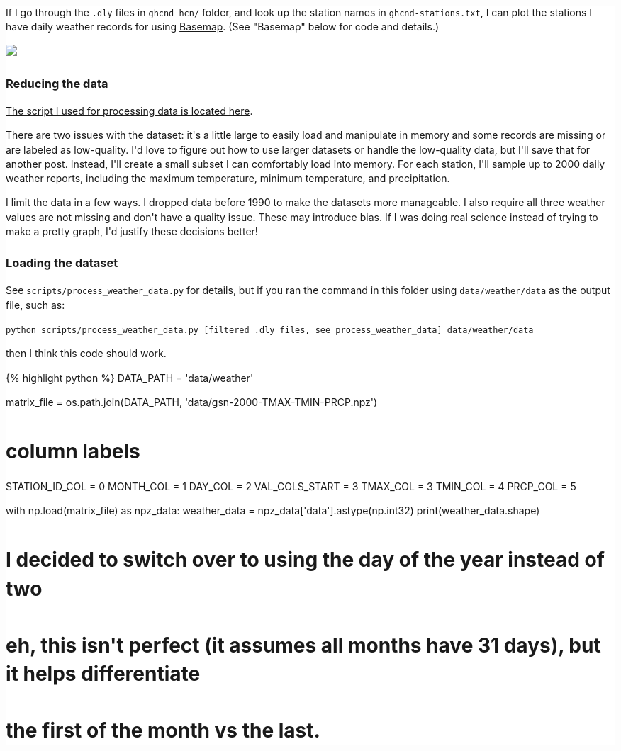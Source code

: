 If I go through the `.dly` files in `ghcnd_hcn/` folder, and look up the station names in `ghcnd-stations.txt`, I can plot the stations I have daily weather records for using [Basemap](https://github.com/matplotlib/basemap). (See "Basemap" below for code and details.)

![](/assets/2018-06-11-stations.png)




### Reducing the data

[The script I used for processing data is located here](https://github.com/jessstringham/notebooks/blob/master/scripts/process_weather_data.py).

There are two issues with the dataset: it's a little large to easily load and manipulate in memory and some records are missing or are labeled as low-quality.
I'd love to figure out how to use larger datasets or handle the low-quality data, but I'll save that for another post. 
Instead, I'll create a small subset I can comfortably load into memory. 
For each station, I'll sample up to 2000 daily weather reports, including the maximum temperature, minimum temperature, and precipitation.

I limit the data in a few ways. I dropped data before 1990 to make the datasets more manageable.
I also require all three weather values are not missing and don't have a quality issue.
These may introduce bias. If I was doing real science instead of trying to make a pretty graph, I'd justify these decisions better!

### Loading the dataset

[See `scripts/process_weather_data.py`](https://github.com/jessstringham/notebooks/blob/master/scripts/process_weather_data.py) for details, but if you ran the command in this folder using `data/weather/data` as the output file, such as:

    python scripts/process_weather_data.py [filtered .dly files, see process_weather_data] data/weather/data
    
then I think this code should work.



{% highlight python %}
DATA_PATH = 'data/weather'

matrix_file = os.path.join(DATA_PATH, 'data/gsn-2000-TMAX-TMIN-PRCP.npz')

# column labels
STATION_ID_COL = 0
MONTH_COL = 1
DAY_COL = 2
VAL_COLS_START = 3
TMAX_COL = 3
TMIN_COL = 4
PRCP_COL = 5

with np.load(matrix_file) as npz_data:
    weather_data = npz_data['data'].astype(np.int32)
print(weather_data.shape)

# I decided to switch over to using the day of the year instead of two 
# eh, this isn't perfect (it assumes all months have 31 days), but it helps differentiate 
# the first of the month vs the last. 